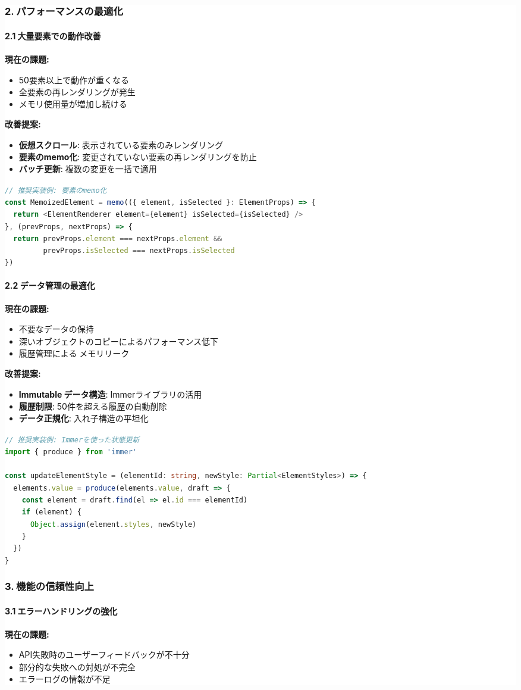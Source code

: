 ### 2. パフォーマンスの最適化

#### 2.1 大量要素での動作改善
**現在の課題:**
- 50要素以上で動作が重くなる
- 全要素の再レンダリングが発生
- メモリ使用量が増加し続ける

**改善提案:**
- **仮想スクロール**: 表示されている要素のみレンダリング
- **要素のmemo化**: 変更されていない要素の再レンダリングを防止
- **バッチ更新**: 複数の変更を一括で適用

```typescript
// 推奨実装例: 要素のmemo化
const MemoizedElement = memo(({ element, isSelected }: ElementProps) => {
  return <ElementRenderer element={element} isSelected={isSelected} />
}, (prevProps, nextProps) => {
  return prevProps.element === nextProps.element && 
         prevProps.isSelected === nextProps.isSelected
})
```

#### 2.2 データ管理の最適化
**現在の課題:**
- 不要なデータの保持
- 深いオブジェクトのコピーによるパフォーマンス低下
- 履歴管理による メモリリーク

**改善提案:**
- **Immutable データ構造**: Immerライブラリの活用
- **履歴制限**: 50件を超える履歴の自動削除
- **データ正規化**: 入れ子構造の平坦化

```typescript
// 推奨実装例: Immerを使った状態更新
import { produce } from 'immer'

const updateElementStyle = (elementId: string, newStyle: Partial<ElementStyles>) => {
  elements.value = produce(elements.value, draft => {
    const element = draft.find(el => el.id === elementId)
    if (element) {
      Object.assign(element.styles, newStyle)
    }
  })
}
```

### 3. 機能の信頼性向上

#### 3.1 エラーハンドリングの強化
**現在の課題:**
- API失敗時のユーザーフィードバックが不十分
- 部分的な失敗への対処が不完全
- エラーログの情報が不足
